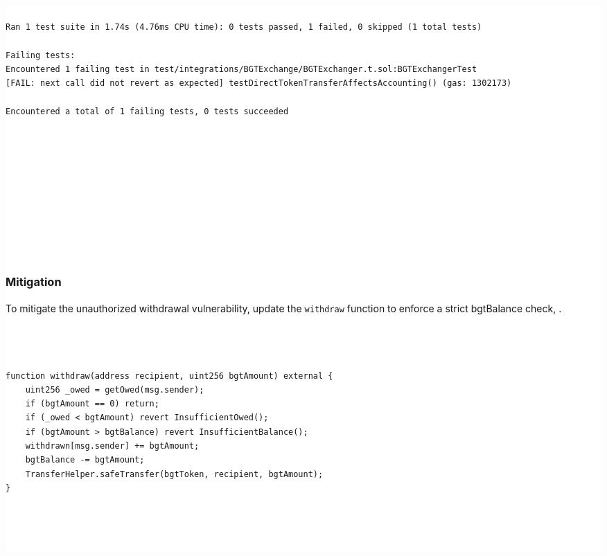 ```solidity

Ran 1 test suite in 1.74s (4.76ms CPU time): 0 tests passed, 1 failed, 0 skipped (1 total tests)

Failing tests:
Encountered 1 failing test in test/integrations/BGTExchange/BGTExchanger.t.sol:BGTExchangerTest
[FAIL: next call did not revert as expected] testDirectTokenTransferAffectsAccounting() (gas: 1302173)

Encountered a total of 1 failing tests, 0 tests succeeded











```

### Mitigation

To mitigate the unauthorized withdrawal vulnerability, update the `withdraw` function to enforce a strict bgtBalance check, .

```solidity



function withdraw(address recipient, uint256 bgtAmount) external {
    uint256 _owed = getOwed(msg.sender);
    if (bgtAmount == 0) return;
    if (_owed < bgtAmount) revert InsufficientOwed();
    if (bgtAmount > bgtBalance) revert InsufficientBalance();
    withdrawn[msg.sender] += bgtAmount;
    bgtBalance -= bgtAmount;
    TransferHelper.safeTransfer(bgtToken, recipient, bgtAmount);
}





```